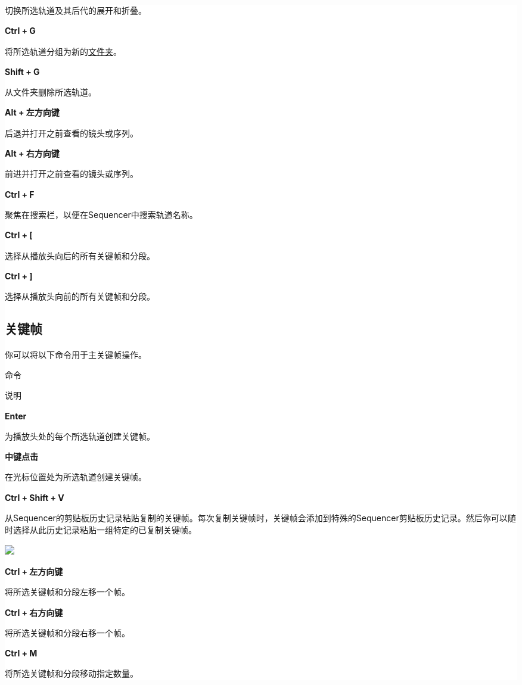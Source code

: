 切换所选轨道及其后代的展开和折叠。

**Ctrl + G**

将所选轨道分组为新的[文件夹](/documentation/zh-cn/unreal-engine/organize-cinematic-tracks-in-unreal-engine)。

**Shift + G**

从文件夹删除所选轨道。

**Alt + 左方向键**

后退并打开之前查看的镜头或序列。

**Alt + 右方向键**

前进并打开之前查看的镜头或序列。

**Ctrl + F**

聚焦在搜索栏，以便在Sequencer中搜索轨道名称。

**Ctrl + \[**

选择从播放头向后的所有关键帧和分段。

**Ctrl + \]**

选择从播放头向前的所有关键帧和分段。

## 关键帧

你可以将以下命令用于主关键帧操作。

命令

说明

**Enter**

为播放头处的每个所选轨道创建关键帧。

**中键点击**

在光标位置处为所选轨道创建关键帧。

**Ctrl + Shift + V**

从Sequencer的剪贴板历史记录粘贴复制的关键帧。每次复制关键帧时，关键帧会添加到特殊的Sequencer剪贴板历史记录。然后你可以随时选择从此历史记录粘贴一组特定的已复制关键帧。

![](https://d1iv7db44yhgxn.cloudfront.net/documentation/images/737af801-0e41-4198-b493-d51d6ec5dad8/pastehistory.png)

**Ctrl + 左方向键**

将所选关键帧和分段左移一个帧。

**Ctrl + 右方向键**

将所选关键帧和分段右移一个帧。

**Ctrl + M**

将所选关键帧和分段移动指定数量。
